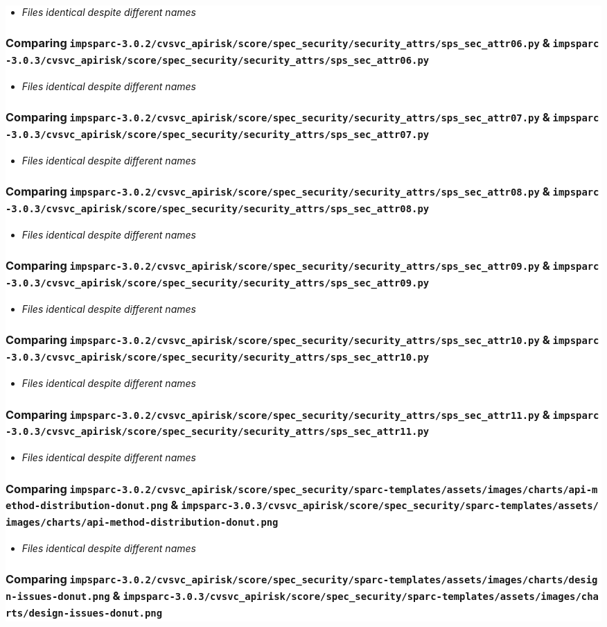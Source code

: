  * *Files identical despite different names*

### Comparing `impsparc-3.0.2/cvsvc_apirisk/score/spec_security/security_attrs/sps_sec_attr06.py` & `impsparc-3.0.3/cvsvc_apirisk/score/spec_security/security_attrs/sps_sec_attr06.py`

 * *Files identical despite different names*

### Comparing `impsparc-3.0.2/cvsvc_apirisk/score/spec_security/security_attrs/sps_sec_attr07.py` & `impsparc-3.0.3/cvsvc_apirisk/score/spec_security/security_attrs/sps_sec_attr07.py`

 * *Files identical despite different names*

### Comparing `impsparc-3.0.2/cvsvc_apirisk/score/spec_security/security_attrs/sps_sec_attr08.py` & `impsparc-3.0.3/cvsvc_apirisk/score/spec_security/security_attrs/sps_sec_attr08.py`

 * *Files identical despite different names*

### Comparing `impsparc-3.0.2/cvsvc_apirisk/score/spec_security/security_attrs/sps_sec_attr09.py` & `impsparc-3.0.3/cvsvc_apirisk/score/spec_security/security_attrs/sps_sec_attr09.py`

 * *Files identical despite different names*

### Comparing `impsparc-3.0.2/cvsvc_apirisk/score/spec_security/security_attrs/sps_sec_attr10.py` & `impsparc-3.0.3/cvsvc_apirisk/score/spec_security/security_attrs/sps_sec_attr10.py`

 * *Files identical despite different names*

### Comparing `impsparc-3.0.2/cvsvc_apirisk/score/spec_security/security_attrs/sps_sec_attr11.py` & `impsparc-3.0.3/cvsvc_apirisk/score/spec_security/security_attrs/sps_sec_attr11.py`

 * *Files identical despite different names*

### Comparing `impsparc-3.0.2/cvsvc_apirisk/score/spec_security/sparc-templates/assets/images/charts/api-method-distribution-donut.png` & `impsparc-3.0.3/cvsvc_apirisk/score/spec_security/sparc-templates/assets/images/charts/api-method-distribution-donut.png`

 * *Files identical despite different names*

### Comparing `impsparc-3.0.2/cvsvc_apirisk/score/spec_security/sparc-templates/assets/images/charts/design-issues-donut.png` & `impsparc-3.0.3/cvsvc_apirisk/score/spec_security/sparc-templates/assets/images/charts/design-issues-donut.png`
